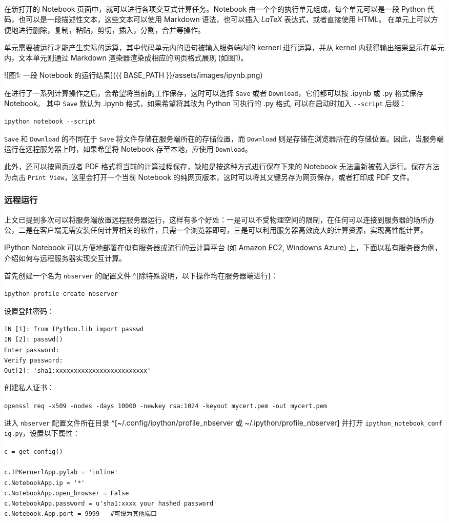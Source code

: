 在新打开的 Notebook 页面中，就可以进行各项交互式计算任务。Notebook 由一个个的执行单元组成，每个单元可以是一段 Python 代码，也可以是一段描述性文本，这些文本可以使用 Markdown 语法，也可以插入 $LaTeX$ 表达式，或者直接使用 HTML。
在单元上可以方便地进行删除，复制，粘贴，剪切，插入，分割，合并等操作。

单元需要被运行才能产生实际的运算，其中代码单元内的语句被输入服务端内的 kernerl 进行运算，并从 kernel 内获得输出结果显示在单元内，文本单元则通过 Markdown 渲染器渲染成相应的网页格式展现 (如图1)。

![图1: 一段 Notebook 的运行结果]({{ BASE_PATH }}/assets/images/ipynb.png)

在进行了一系列计算操作之后，会希望将当前的工作保存，这时可以选择 `Save` 或者 `Download`，它们都可以按 .ipynb 或 .py 格式保存 Notebook。
其中 `Save` 默认为 .ipynb 格式，如果希望将其改为 Python 可执行的 .py 格式, 可以在启动时加入 `--script` 后缀：

    ipython notebook --script

`Save` 和 `Download` 的不同在于 `Save` 将文件存储在服务端所在的存储位置，而 `Download` 则是存储在浏览器所在的存储位置。因此，当服务端运行在远程服务器上时，如果希望将 Notebook 存至本地，应使用 `Download`。

此外，还可以按网页或者 PDF 格式将当前的计算过程保存，缺陷是按这种方式进行保存下来的 Notebook 无法重新被载入运行。保存方法为点击 `Print View`，这里会打开一个当前 Notebook 的纯网页版本，这时可以将其又键另存为网页保存，或者打印成 PDF 文件。

### 远程运行

上文已提到多次可以将服务端放置远程服务器运行，这样有多个好处：一是可以不受物理空间的限制，在任何可以连接到服务器的场所办公，二是在客户端无需安装任何计算相关的软件，只需一个浏览器即可，三是可以利用服务器高效庞大的计算资源，实现高性能计算。

IPython Notebook 可以方便地部署在似有服务器或流行的云计算平台 (如 [Amazon EC2](http://aws.amazon.com/ec2/), [Windowns Azure](http://www.windowsazure.com/en-us/)) 上，下面以私有服务器为例，介绍如何与远程服务器实现交互计算。

首先创建一个名为 `nbserver` 的配置文件 ^[除特殊说明，以下操作均在服务器端进行]：

    ipython profile create nbserver

设置登陆密码：

~~~~~~~~~~~~~~ {.python}
IN [1]: from IPython.lib import passwd
IN [2]: passwd()
Enter password:
Verify password:
Out[2]: 'sha1:xxxxxxxxxxxxxxxxxxxxxxxxx'
~~~~~~~~~~~~~~

创建私人证书：

    openssl req -x509 -nodes -days 10000 -newkey rsa:1024 -keyout mycert.pem -out mycert.pem

进入 `nbserver` 配置文件所在目录 ^[~/.config/ipython/profile_nbserver 或 ~/.ipython/profile_nbserver] 并打开 `ipython_notebook_config.py`，设置以下属性：

~~~~~~~~~~~~~ {.python}
c = get_config()

c.IPKernerlApp.pylab = 'inline'
c.NotebookApp.ip = '*'
c.NotebookApp.open_browser = False
c.NotebookApp.password = u'sha1:xxxx your hashed password'
c.Notebook.App.port = 9999   #可设为其他端口
~~~~~~~~~~~~~~
